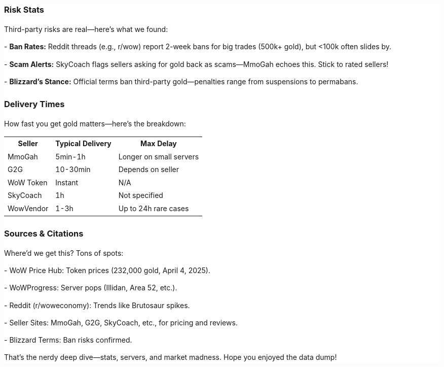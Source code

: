 <h3>Risk Stats</h3>
<p>Third-party risks are real—here’s what we found:</p>
<p>- <strong>Ban Rates:</strong> Reddit threads (e.g., r/wow) report 2-week bans for big trades (500k+ gold), but <100k often slides by.</p>
<p>- <strong>Scam Alerts:</strong> SkyCoach flags sellers asking for gold back as scams—MmoGah echoes this. Stick to rated sellers!</p>
<p>- <strong>Blizzard’s Stance:</strong> Official terms ban third-party gold—penalties range from suspensions to permabans.</p>

<h3>Delivery Times</h3>
<p>How fast you get gold matters—here’s the breakdown:</p>
<table>
    <tr>
        <th>Seller</th>
        <th>Typical Delivery</th>
        <th>Max Delay</th>
    </tr>
    <tr>
        <td>MmoGah</td>
        <td>5min-1h</td>
        <td>Longer on small servers</td>
    </tr>
    <tr>
        <td>G2G</td>
        <td>10-30min</td>
        <td>Depends on seller</td>
    </tr>
    <tr>
        <td>WoW Token</td>
        <td>Instant</td>
        <td>N/A</td>
    </tr>
    <tr>
        <td>SkyCoach</td>
        <td>1h</td>
        <td>Not specified</td>
    </tr>
    <tr>
        <td>WowVendor</td>
        <td>1-3h</td>
        <td>Up to 24h rare cases</td>
    </tr>
</table>

<h3>Sources & Citations</h3>
<p>Where’d we get this? Tons of spots:</p>
<p>- WoW Price Hub: Token prices (232,000 gold, April 4, 2025).</p>
<p>- WoWProgress: Server pops (Illidan, Area 52, etc.).</p>
<p>- Reddit (r/woweconomy): Trends like Brutosaur spikes.</p>
<p>- Seller Sites: MmoGah, G2G, SkyCoach, etc., for pricing and reviews.</p>
<p>- Blizzard Terms: Ban risks confirmed.</p>

<p>That’s the nerdy deep dive—stats, servers, and market madness. Hope you enjoyed the data dump!</p>
